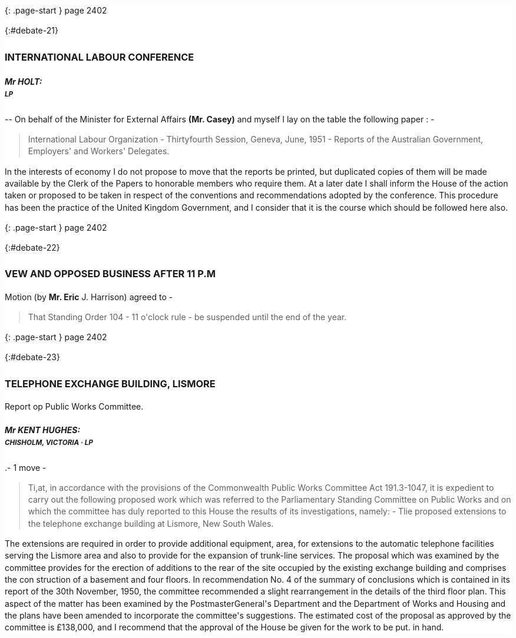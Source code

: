 {: .page-start }
page 2402

{:#debate-21}
### INTERNATIONAL LABOUR CONFERENCE

##### Mr HOLT:<br><small class="text-muted">LP</small>

-- On behalf of the Minister for External Affairs  **(Mr. Casey)**  and myself I lay on the table the following paper : - 

  >International Labour Organization - Thirtyfourth Session, Geneva, June, 1951 -  Reports  of the Australian Government,  Employers'  and Workers' Delegates. 

In the interests of economy I do not propose to move that the reports be printed, but duplicated copies of them will be made available by the  Clerk  of the Papers to honorable members who require them. At a later date I shall inform the House of the action taken or proposed to be taken in respect of the conventions and recommendations adopted by the conference. This procedure has been the practice of the United Kingdom Government, and I consider that it is the course which should be followed here also. 

{: .page-start }
page 2402

{:#debate-22}
### VEW AND OPPOSED BUSINESS AFTER 11 P.M

Motion (by  **Mr. Eric**  J. Harrison) agreed to - 

  >That Standing Order 104 - 11 o'clock rule - be suspended until the end of the year. 

{: .page-start }
page 2402

{:#debate-23}
### TELEPHONE EXCHANGE BUILDING, LISMORE

Report op Public Works Committee. 

##### Mr KENT HUGHES:<br><small class="text-muted">CHISHOLM, VICTORIA &middot; LP</small>

.- 1 move - 

  >Ti,at, in accordance with the provisions of the Commonwealth Public Works Committee Act 191.3-1047, it is expedient to carry out the following proposed work which was referred to the Parliamentary Standing Committee on Public Works and on which the committee has duly reported to this House the results of its investigations, namely: - Tlie proposed extensions to the telephone exchange building at Lismore, New South Wales. 

The extensions are required in order to provide additional equipment, area, for extensions to the automatic telephone facilities serving the Lismore area and also to provide for the expansion of trunk-line services. The proposal which was examined by the committee provides for the erection of additions to the rear of the site occupied by the existing exchange building and comprises the con struction of a basement and four floors. In recommendation No. 4 of the summary of conclusions which is contained in its report of the 30th November, 1950, the committee recommended a slight rearrangement in the details of the third floor plan. This aspect of the matter has been examined by the PostmasterGeneral's Department and the Department of Works and Housing and the plans have been amended to incorporate the committee's suggestions. The estimated cost of the proposal as approved by the committee is £138,000, and I recommend that the approval of the House be given for the work to be put. in hand. 
